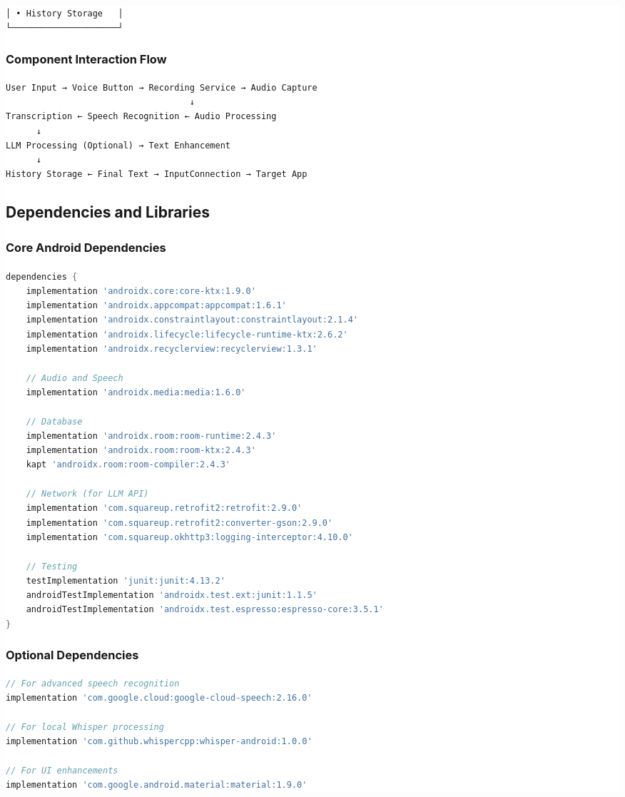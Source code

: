 ```
│ • History Storage   │
└─────────────────────┘
```

### Component Interaction Flow
```
User Input → Voice Button → Recording Service → Audio Capture
                                    ↓
Transcription ← Speech Recognition ← Audio Processing
      ↓
LLM Processing (Optional) → Text Enhancement
      ↓
History Storage ← Final Text → InputConnection → Target App
```

## Dependencies and Libraries

### Core Android Dependencies
```gradle
dependencies {
    implementation 'androidx.core:core-ktx:1.9.0'
    implementation 'androidx.appcompat:appcompat:1.6.1'
    implementation 'androidx.constraintlayout:constraintlayout:2.1.4'
    implementation 'androidx.lifecycle:lifecycle-runtime-ktx:2.6.2'
    implementation 'androidx.recyclerview:recyclerview:1.3.1'
    
    // Audio and Speech
    implementation 'androidx.media:media:1.6.0'
    
    // Database
    implementation 'androidx.room:room-runtime:2.4.3'
    implementation 'androidx.room:room-ktx:2.4.3'
    kapt 'androidx.room:room-compiler:2.4.3'
    
    // Network (for LLM API)
    implementation 'com.squareup.retrofit2:retrofit:2.9.0'
    implementation 'com.squareup.retrofit2:converter-gson:2.9.0'
    implementation 'com.squareup.okhttp3:logging-interceptor:4.10.0'
    
    // Testing
    testImplementation 'junit:junit:4.13.2'
    androidTestImplementation 'androidx.test.ext:junit:1.1.5'
    androidTestImplementation 'androidx.test.espresso:espresso-core:3.5.1'
}
```

### Optional Dependencies
```gradle
// For advanced speech recognition
implementation 'com.google.cloud:google-cloud-speech:2.16.0'

// For local Whisper processing
implementation 'com.github.whispercpp:whisper-android:1.0.0'

// For UI enhancements
implementation 'com.google.android.material:material:1.9.0'
```
